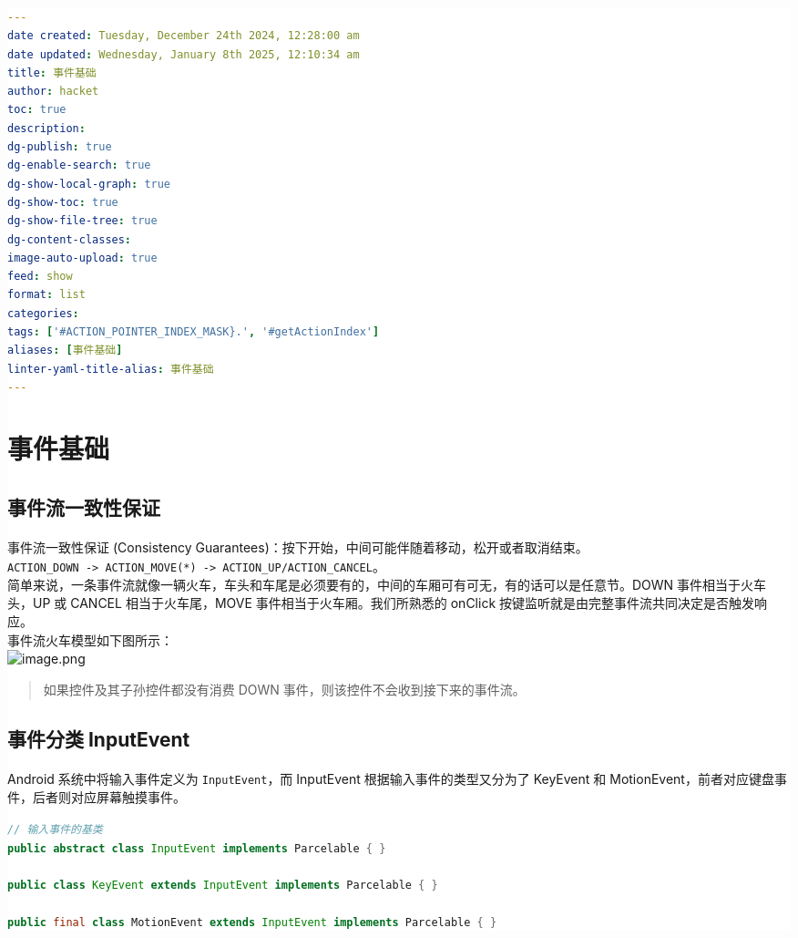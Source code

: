 ```yaml
---
date created: Tuesday, December 24th 2024, 12:28:00 am
date updated: Wednesday, January 8th 2025, 12:10:34 am
title: 事件基础
author: hacket
toc: true
description: 
dg-publish: true
dg-enable-search: true
dg-show-local-graph: true
dg-show-toc: true
dg-show-file-tree: true
dg-content-classes: 
image-auto-upload: true
feed: show
format: list
categories: 
tags: ['#ACTION_POINTER_INDEX_MASK}.', '#getActionIndex']
aliases: [事件基础]
linter-yaml-title-alias: 事件基础
---
```


# 事件基础

## 事件流一致性保证

事件流一致性保证 (Consistency Guarantees)：按下开始，中间可能伴随着移动，松开或者取消结束。<br />`ACTION_DOWN -> ACTION_MOVE(*) -> ACTION_UP/ACTION_CANCEL`。<br />简单来说，一条事件流就像一辆火车，车头和车尾是必须要有的，中间的车厢可有可无，有的话可以是任意节。DOWN 事件相当于火车头，UP 或 CANCEL 相当于火车尾，MOVE 事件相当于火车厢。我们所熟悉的 onClick 按键监听就是由完整事件流共同决定是否触发响应。<br />事件流火车模型如下图所示：<br />![image.png](https://cdn.nlark.com/yuque/0/2023/png/694278/1688192639006-9e93a36d-1710-433f-822b-5863f7cbc587.png#averageHue=%23d5caa0&clientId=u5b0df2da-1fc3-4&from=paste&height=433&id=u4281874c&originHeight=1268&originWidth=1192&originalType=binary&ratio=2&rotation=0&showTitle=false&size=1310736&status=done&style=none&taskId=u789d3055-df21-494a-83e0-55b74db44be&title=&width=407)

> 如果控件及其子孙控件都没有消费 DOWN 事件，则该控件不会收到接下来的事件流。

## 事件分类 InputEvent

Android 系统中将输入事件定义为 `InputEvent`，而 InputEvent 根据输入事件的类型又分为了 KeyEvent 和 MotionEvent，前者对应键盘事件，后者则对应屏幕触摸事件。

```java
// 输入事件的基类
public abstract class InputEvent implements Parcelable { }

public class KeyEvent extends InputEvent implements Parcelable { }

public final class MotionEvent extends InputEvent implements Parcelable { }
```
